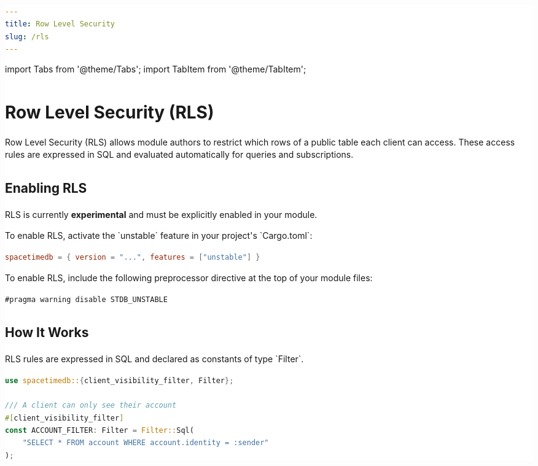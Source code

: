 ```yaml
---
title: Row Level Security
slug: /rls
---
```


import Tabs from '@theme/Tabs';
import TabItem from '@theme/TabItem';

# Row Level Security (RLS)

Row Level Security (RLS) allows module authors to restrict which rows of a public table each client can access.
These access rules are expressed in SQL and evaluated automatically for queries and subscriptions.

## Enabling RLS

RLS is currently **experimental** and must be explicitly enabled in your module.

<Tabs groupId="server-language" defaultValue="rust">
<TabItem value="rust" label="Rust">
To enable RLS, activate the `unstable` feature in your project's `Cargo.toml`:

```toml
spacetimedb = { version = "...", features = ["unstable"] }
```

</TabItem>
<TabItem value="csharp" label="C#">
To enable RLS, include the following preprocessor directive at the top of your module files:

```cs
#pragma warning disable STDB_UNSTABLE
```

</TabItem>
</Tabs>

## How It Works

<Tabs groupId="server-language" defaultValue="rust">
<TabItem value="rust" label="Rust">
RLS rules are expressed in SQL and declared as constants of type `Filter`.

```rust
use spacetimedb::{client_visibility_filter, Filter};

/// A client can only see their account
#[client_visibility_filter]
const ACCOUNT_FILTER: Filter = Filter::Sql(
    "SELECT * FROM account WHERE account.identity = :sender"
);
```


[Identity]: /#identity
[reference docs]: /sql#subscriptions
[SQL best practices]: /sql#best-practices-for-performance-and-scalability